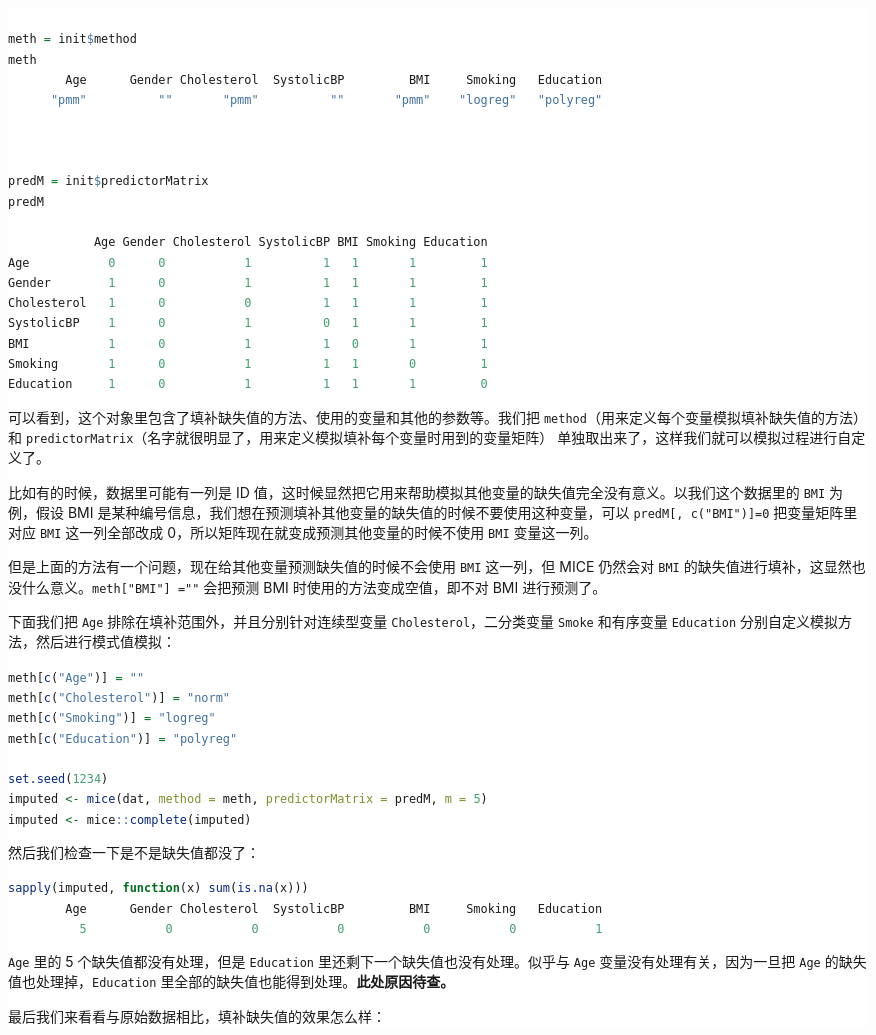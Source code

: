 ```r

meth = init$method
meth
        Age      Gender Cholesterol  SystolicBP         BMI     Smoking   Education 
      "pmm"          ""       "pmm"          ""       "pmm"    "logreg"   "polyreg"



predM = init$predictorMatrix
predM

            Age Gender Cholesterol SystolicBP BMI Smoking Education
Age           0      0           1          1   1       1         1
Gender        1      0           1          1   1       1         1
Cholesterol   1      0           0          1   1       1         1
SystolicBP    1      0           1          0   1       1         1
BMI           1      0           1          1   0       1         1
Smoking       1      0           1          1   1       0         1
Education     1      0           1          1   1       1         0
```

可以看到，这个对象里包含了填补缺失值的方法、使用的变量和其他的参数等。我们把 `method`（用来定义每个变量模拟填补缺失值的方法）和 `predictorMatrix`（名字就很明显了，用来定义模拟填补每个变量时用到的变量矩阵） 单独取出来了，这样我们就可以模拟过程进行自定义了。

比如有的时候，数据里可能有一列是 ID 值，这时候显然把它用来帮助模拟其他变量的缺失值完全没有意义。以我们这个数据里的 `BMI` 为例，假设 BMI 是某种编号信息，我们想在预测填补其他变量的缺失值的时候不要使用这种变量，可以 `predM[, c("BMI")]=0` 把变量矩阵里对应 `BMI` 这一列全部改成 0，所以矩阵现在就变成预测其他变量的时候不使用 `BMI` 变量这一列。

但是上面的方法有一个问题，现在给其他变量预测缺失值的时候不会使用 `BMI` 这一列，但 MICE 仍然会对 `BMI` 的缺失值进行填补，这显然也没什么意义。`meth["BMI"] =""` 会把预测 BMI 时使用的方法变成空值，即不对 BMI 进行预测了。

下面我们把 `Age` 排除在填补范围外，并且分别针对连续型变量 `Cholesterol`，二分类变量 `Smoke` 和有序变量 `Education` 分别自定义模拟方法，然后进行模式值模拟：

```r
meth[c("Age")] = ""
meth[c("Cholesterol")] = "norm" 
meth[c("Smoking")] = "logreg" 
meth[c("Education")] = "polyreg"

set.seed(1234)
imputed <- mice(dat, method = meth, predictorMatrix = predM, m = 5)
imputed <- mice::complete(imputed)
```

然后我们检查一下是不是缺失值都没了：

```r
sapply(imputed, function(x) sum(is.na(x)))
        Age      Gender Cholesterol  SystolicBP         BMI     Smoking   Education 
          5           0           0           0           0           0           1 
```

`Age` 里的 5 个缺失值都没有处理，但是 `Education` 里还剩下一个缺失值也没有处理。似乎与 `Age` 变量没有处理有关，因为一旦把 `Age` 的缺失值也处理掉，`Education` 里全部的缺失值也能得到处理。**此处原因待查。**

最后我们来看看与原始数据相比，填补缺失值的效果怎么样：
